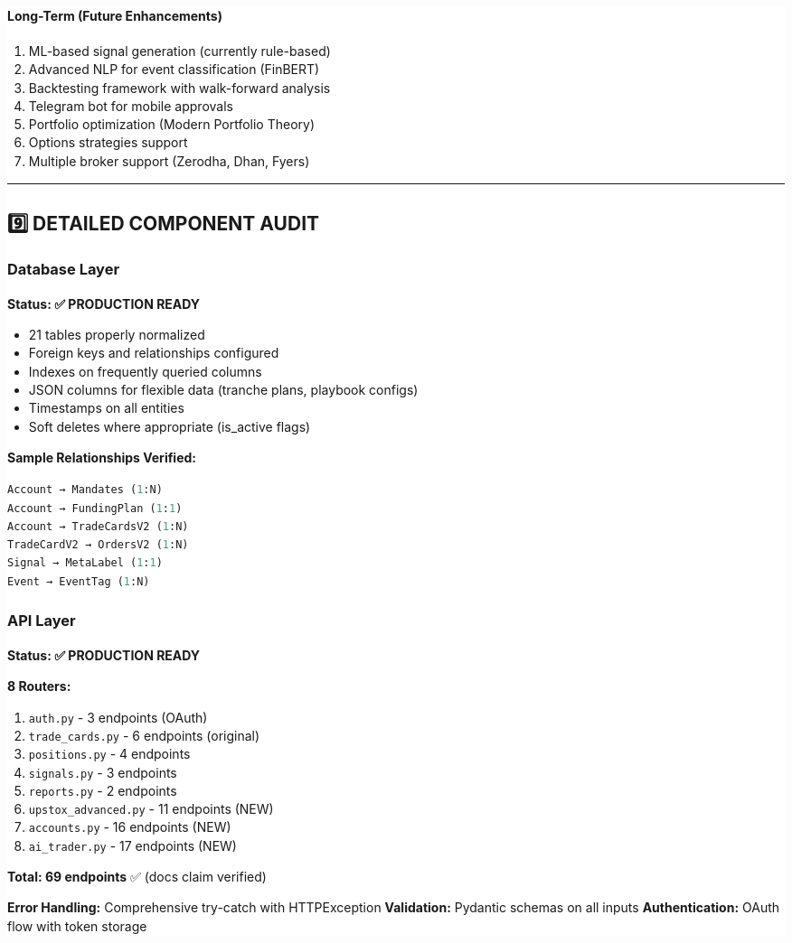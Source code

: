 #### Long-Term (Future Enhancements)
1. ML-based signal generation (currently rule-based)
2. Advanced NLP for event classification (FinBERT)
3. Backtesting framework with walk-forward analysis
4. Telegram bot for mobile approvals
5. Portfolio optimization (Modern Portfolio Theory)
6. Options strategies support
7. Multiple broker support (Zerodha, Dhan, Fyers)

---

## 9️⃣ DETAILED COMPONENT AUDIT

### Database Layer

**Status: ✅ PRODUCTION READY**

- 21 tables properly normalized
- Foreign keys and relationships configured
- Indexes on frequently queried columns
- JSON columns for flexible data (tranche plans, playbook configs)
- Timestamps on all entities
- Soft deletes where appropriate (is_active flags)

**Sample Relationships Verified:**
```python
Account → Mandates (1:N)
Account → FundingPlan (1:1)
Account → TradeCardsV2 (1:N)
TradeCardV2 → OrdersV2 (1:N)
Signal → MetaLabel (1:1)
Event → EventTag (1:N)
```

### API Layer

**Status: ✅ PRODUCTION READY**

**8 Routers:**
1. `auth.py` - 3 endpoints (OAuth)
2. `trade_cards.py` - 6 endpoints (original)
3. `positions.py` - 4 endpoints
4. `signals.py` - 3 endpoints
5. `reports.py` - 2 endpoints
6. `upstox_advanced.py` - 11 endpoints (NEW)
7. `accounts.py` - 16 endpoints (NEW)
8. `ai_trader.py` - 17 endpoints (NEW)

**Total: 69 endpoints** ✅ (docs claim verified)

**Error Handling:** Comprehensive try-catch with HTTPException
**Validation:** Pydantic schemas on all inputs
**Authentication:** OAuth flow with token storage
